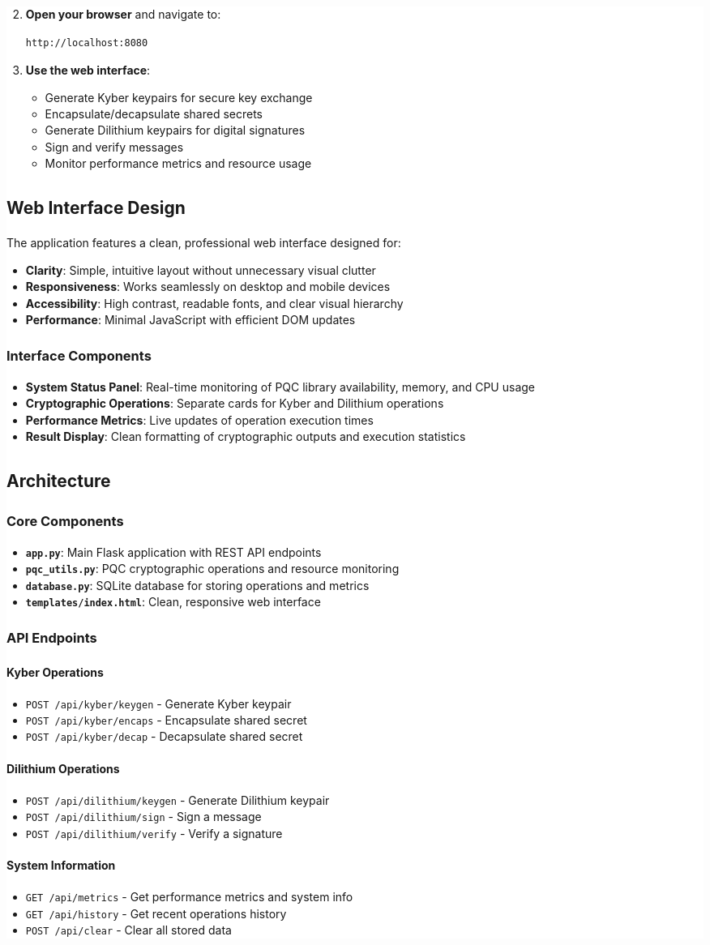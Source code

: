 2. **Open your browser** and navigate to:
   ```
   http://localhost:8080
   ```

3. **Use the web interface**:
   - Generate Kyber keypairs for secure key exchange
   - Encapsulate/decapsulate shared secrets
   - Generate Dilithium keypairs for digital signatures
   - Sign and verify messages
   - Monitor performance metrics and resource usage

## Web Interface Design

The application features a clean, professional web interface designed for:
- **Clarity**: Simple, intuitive layout without unnecessary visual clutter
- **Responsiveness**: Works seamlessly on desktop and mobile devices
- **Accessibility**: High contrast, readable fonts, and clear visual hierarchy
- **Performance**: Minimal JavaScript with efficient DOM updates

### Interface Components
- **System Status Panel**: Real-time monitoring of PQC library availability, memory, and CPU usage
- **Cryptographic Operations**: Separate cards for Kyber and Dilithium operations
- **Performance Metrics**: Live updates of operation execution times
- **Result Display**: Clean formatting of cryptographic outputs and execution statistics

## Architecture

### Core Components

- **`app.py`**: Main Flask application with REST API endpoints
- **`pqc_utils.py`**: PQC cryptographic operations and resource monitoring
- **`database.py`**: SQLite database for storing operations and metrics
- **`templates/index.html`**: Clean, responsive web interface

### API Endpoints

#### Kyber Operations
- `POST /api/kyber/keygen` - Generate Kyber keypair
- `POST /api/kyber/encaps` - Encapsulate shared secret
- `POST /api/kyber/decap` - Decapsulate shared secret

#### Dilithium Operations
- `POST /api/dilithium/keygen` - Generate Dilithium keypair
- `POST /api/dilithium/sign` - Sign a message
- `POST /api/dilithium/verify` - Verify a signature

#### System Information
- `GET /api/metrics` - Get performance metrics and system info
- `GET /api/history` - Get recent operations history
- `POST /api/clear` - Clear all stored data

